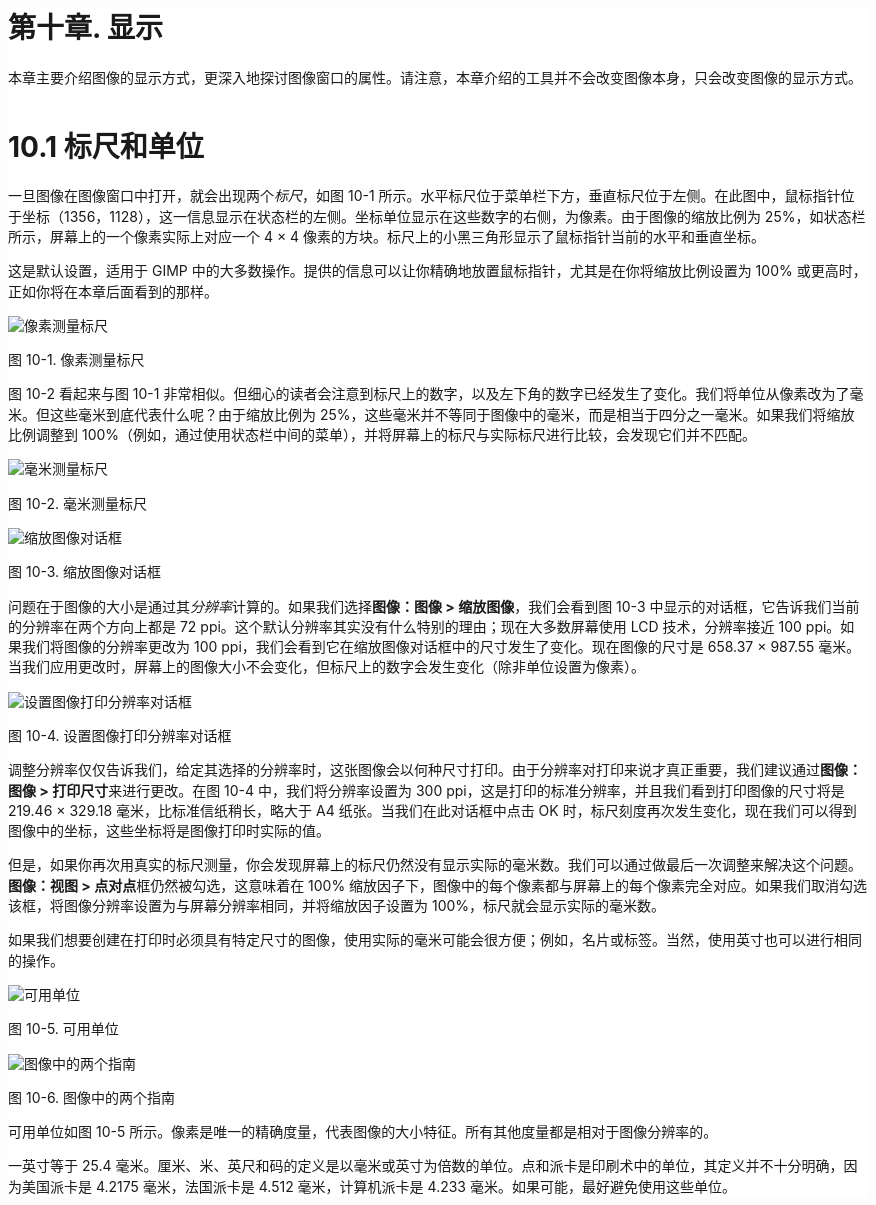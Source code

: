 # 第十章. 显示

本章主要介绍图像的显示方式，更深入地探讨图像窗口的属性。请注意，本章介绍的工具并不会改变图像本身，只会改变图像的显示方式。

# 10.1 标尺和单位

一旦图像在图像窗口中打开，就会出现两个*标尺*，如图 10-1 所示。水平标尺位于菜单栏下方，垂直标尺位于左侧。在此图中，鼠标指针位于坐标（1356，1128），这一信息显示在状态栏的左侧。坐标单位显示在这些数字的右侧，为像素。由于图像的缩放比例为 25%，如状态栏所示，屏幕上的一个像素实际上对应一个 4 × 4 像素的方块。标尺上的小黑三角形显示了鼠标指针当前的水平和垂直坐标。

这是默认设置，适用于 GIMP 中的大多数操作。提供的信息可以让你精确地放置鼠标指针，尤其是在你将缩放比例设置为 100% 或更高时，正如你将在本章后面看到的那样。

![像素测量标尺](img/httpatomoreillycomsourcenostarchimages1455320.png.jpg)

图 10-1. 像素测量标尺

图 10-2 看起来与图 10-1 非常相似。但细心的读者会注意到标尺上的数字，以及左下角的数字已经发生了变化。我们将单位从像素改为了毫米。但这些毫米到底代表什么呢？由于缩放比例为 25%，这些毫米并不等同于图像中的毫米，而是相当于四分之一毫米。如果我们将缩放比例调整到 100%（例如，通过使用状态栏中间的菜单），并将屏幕上的标尺与实际标尺进行比较，会发现它们并不匹配。

![毫米测量标尺](img/httpatomoreillycomsourcenostarchimages1455322.png.jpg)

图 10-2. 毫米测量标尺

![缩放图像对话框](img/httpatomoreillycomsourcenostarchimages1455324.png.jpg)

图 10-3. 缩放图像对话框

问题在于图像的大小是通过其*分辨率*计算的。如果我们选择**图像：图像 > 缩放图像**，我们会看到图 10-3 中显示的对话框，它告诉我们当前的分辨率在两个方向上都是 72 ppi。这个默认分辨率其实没有什么特别的理由；现在大多数屏幕使用 LCD 技术，分辨率接近 100 ppi。如果我们将图像的分辨率更改为 100 ppi，我们会看到它在缩放图像对话框中的尺寸发生了变化。现在图像的尺寸是 658.37 × 987.55 毫米。当我们应用更改时，屏幕上的图像大小不会变化，但标尺上的数字会发生变化（除非单位设置为像素）。

![设置图像打印分辨率对话框](img/httpatomoreillycomsourcenostarchimages1455326.png.jpg)

图 10-4. 设置图像打印分辨率对话框

调整分辨率仅仅告诉我们，给定其选择的分辨率时，这张图像会以何种尺寸打印。由于分辨率对打印来说才真正重要，我们建议通过**图像：图像 > 打印尺寸**来进行更改。在图 10-4 中，我们将分辨率设置为 300 ppi，这是打印的标准分辨率，并且我们看到打印图像的尺寸将是 219.46 × 329.18 毫米，比标准信纸稍长，略大于 A4 纸张。当我们在此对话框中点击 OK 时，标尺刻度再次发生变化，现在我们可以得到图像中的坐标，这些坐标将是图像打印时实际的值。

但是，如果你再次用真实的标尺测量，你会发现屏幕上的标尺仍然没有显示实际的毫米数。我们可以通过做最后一次调整来解决这个问题。**图像：视图 > 点对点**框仍然被勾选，这意味着在 100% 缩放因子下，图像中的每个像素都与屏幕上的每个像素完全对应。如果我们取消勾选该框，将图像分辨率设置为与屏幕分辨率相同，并将缩放因子设置为 100%，标尺就会显示实际的毫米数。

如果我们想要创建在打印时必须具有特定尺寸的图像，使用实际的毫米可能会很方便；例如，名片或标签。当然，使用英寸也可以进行相同的操作。

![可用单位](img/httpatomoreillycomsourcenostarchimages1455328.png.jpg)

图 10-5. 可用单位

![图像中的两个指南](img/httpatomoreillycomsourcenostarchimages1455330.png.jpg)

图 10-6. 图像中的两个指南

可用单位如图 10-5 所示。像素是唯一的精确度量，代表图像的大小特征。所有其他度量都是相对于图像分辨率的。

一英寸等于 25.4 毫米。厘米、米、英尺和码的定义是以毫米或英寸为倍数的单位。点和派卡是印刷术中的单位，其定义并不十分明确，因为美国派卡是 4.2175 毫米，法国派卡是 4.512 毫米，计算机派卡是 4.233 毫米。如果可能，最好避免使用这些单位。
